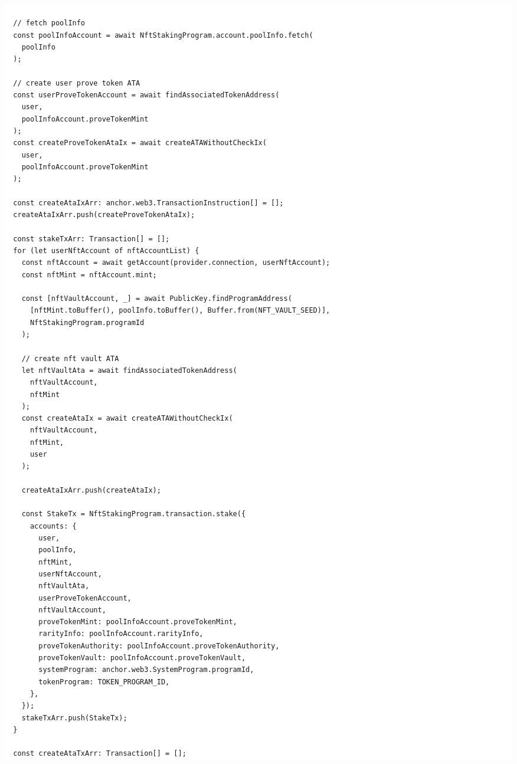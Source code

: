 ```typescript=

  // fetch poolInfo
  const poolInfoAccount = await NftStakingProgram.account.poolInfo.fetch(
    poolInfo
  );

  // create user prove token ATA
  const userProveTokenAccount = await findAssociatedTokenAddress(
    user,
    poolInfoAccount.proveTokenMint
  );
  const createProveTokenAtaIx = await createATAWithoutCheckIx(
    user,
    poolInfoAccount.proveTokenMint
  );

  const createAtaIxArr: anchor.web3.TransactionInstruction[] = [];
  createAtaIxArr.push(createProveTokenAtaIx);

  const stakeTxArr: Transaction[] = [];
  for (let userNftAccount of nftAccountList) {
    const nftAccount = await getAccount(provider.connection, userNftAccount);
    const nftMint = nftAccount.mint;

    const [nftVaultAccount, _] = await PublicKey.findProgramAddress(
      [nftMint.toBuffer(), poolInfo.toBuffer(), Buffer.from(NFT_VAULT_SEED)],
      NftStakingProgram.programId
    );

    // create nft vault ATA
    let nftVaultAta = await findAssociatedTokenAddress(
      nftVaultAccount,
      nftMint
    );
    const createAtaIx = await createATAWithoutCheckIx(
      nftVaultAccount,
      nftMint,
      user
    );

    createAtaIxArr.push(createAtaIx);

    const StakeTx = NftStakingProgram.transaction.stake({
      accounts: {
        user,
        poolInfo,
        nftMint,
        userNftAccount,
        nftVaultAta,
        userProveTokenAccount,
        nftVaultAccount,
        proveTokenMint: poolInfoAccount.proveTokenMint,
        rarityInfo: poolInfoAccount.rarityInfo,
        proveTokenAuthority: poolInfoAccount.proveTokenAuthority,
        proveTokenVault: poolInfoAccount.proveTokenVault,
        systemProgram: anchor.web3.SystemProgram.programId,
        tokenProgram: TOKEN_PROGRAM_ID,
      },
    });
    stakeTxArr.push(StakeTx);
  }

  const createAtaTxArr: Transaction[] = [];
```
